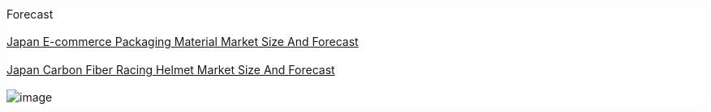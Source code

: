 Forecast</a></p><p><a href="https://github.com/Ankit19021994/Research-SAP/blob/main/E-commerce-Packaging-Material-Market/E-commerce-Packaging-Material-Market.md">Japan E-commerce Packaging Material Market Size And Forecast</a></p><p><a href="https://github.com/Ankit19021994/Research-SAP/blob/main/Carbon-Fiber-Racing-Helmet-Market/Carbon-Fiber-Racing-Helmet-Market.md">Japan Carbon Fiber Racing Helmet Market Size And Forecast</a></p>
![image](https://github.com/user-attachments/assets/a1cf0022-54b9-41ed-a1b6-0824da36a156)
